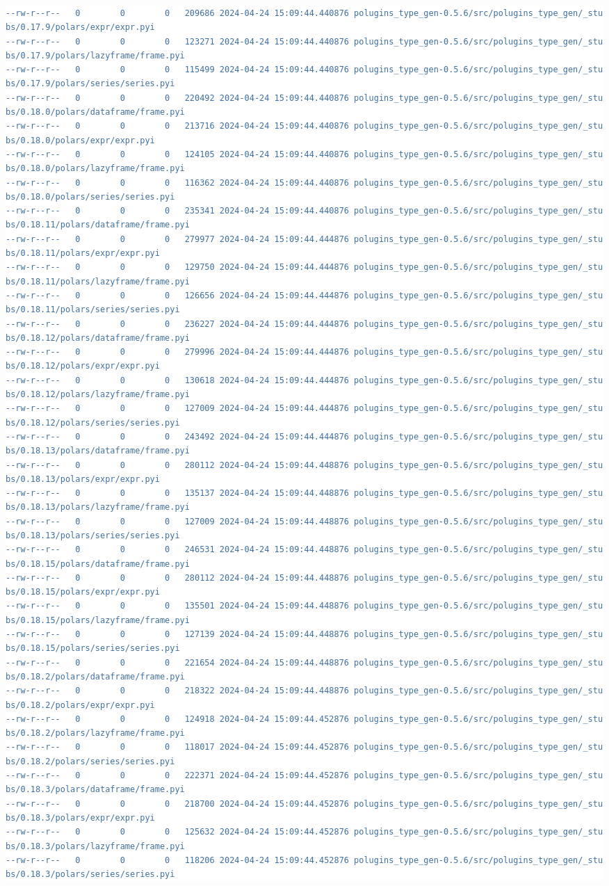 ```diff
--rw-r--r--   0        0        0   209686 2024-04-24 15:09:44.440876 polugins_type_gen-0.5.6/src/polugins_type_gen/_stubs/0.17.9/polars/expr/expr.pyi
--rw-r--r--   0        0        0   123271 2024-04-24 15:09:44.440876 polugins_type_gen-0.5.6/src/polugins_type_gen/_stubs/0.17.9/polars/lazyframe/frame.pyi
--rw-r--r--   0        0        0   115499 2024-04-24 15:09:44.440876 polugins_type_gen-0.5.6/src/polugins_type_gen/_stubs/0.17.9/polars/series/series.pyi
--rw-r--r--   0        0        0   220492 2024-04-24 15:09:44.440876 polugins_type_gen-0.5.6/src/polugins_type_gen/_stubs/0.18.0/polars/dataframe/frame.pyi
--rw-r--r--   0        0        0   213716 2024-04-24 15:09:44.440876 polugins_type_gen-0.5.6/src/polugins_type_gen/_stubs/0.18.0/polars/expr/expr.pyi
--rw-r--r--   0        0        0   124105 2024-04-24 15:09:44.440876 polugins_type_gen-0.5.6/src/polugins_type_gen/_stubs/0.18.0/polars/lazyframe/frame.pyi
--rw-r--r--   0        0        0   116362 2024-04-24 15:09:44.440876 polugins_type_gen-0.5.6/src/polugins_type_gen/_stubs/0.18.0/polars/series/series.pyi
--rw-r--r--   0        0        0   235341 2024-04-24 15:09:44.440876 polugins_type_gen-0.5.6/src/polugins_type_gen/_stubs/0.18.11/polars/dataframe/frame.pyi
--rw-r--r--   0        0        0   279977 2024-04-24 15:09:44.444876 polugins_type_gen-0.5.6/src/polugins_type_gen/_stubs/0.18.11/polars/expr/expr.pyi
--rw-r--r--   0        0        0   129750 2024-04-24 15:09:44.444876 polugins_type_gen-0.5.6/src/polugins_type_gen/_stubs/0.18.11/polars/lazyframe/frame.pyi
--rw-r--r--   0        0        0   126656 2024-04-24 15:09:44.444876 polugins_type_gen-0.5.6/src/polugins_type_gen/_stubs/0.18.11/polars/series/series.pyi
--rw-r--r--   0        0        0   236227 2024-04-24 15:09:44.444876 polugins_type_gen-0.5.6/src/polugins_type_gen/_stubs/0.18.12/polars/dataframe/frame.pyi
--rw-r--r--   0        0        0   279996 2024-04-24 15:09:44.444876 polugins_type_gen-0.5.6/src/polugins_type_gen/_stubs/0.18.12/polars/expr/expr.pyi
--rw-r--r--   0        0        0   130618 2024-04-24 15:09:44.444876 polugins_type_gen-0.5.6/src/polugins_type_gen/_stubs/0.18.12/polars/lazyframe/frame.pyi
--rw-r--r--   0        0        0   127009 2024-04-24 15:09:44.444876 polugins_type_gen-0.5.6/src/polugins_type_gen/_stubs/0.18.12/polars/series/series.pyi
--rw-r--r--   0        0        0   243492 2024-04-24 15:09:44.444876 polugins_type_gen-0.5.6/src/polugins_type_gen/_stubs/0.18.13/polars/dataframe/frame.pyi
--rw-r--r--   0        0        0   280112 2024-04-24 15:09:44.448876 polugins_type_gen-0.5.6/src/polugins_type_gen/_stubs/0.18.13/polars/expr/expr.pyi
--rw-r--r--   0        0        0   135137 2024-04-24 15:09:44.448876 polugins_type_gen-0.5.6/src/polugins_type_gen/_stubs/0.18.13/polars/lazyframe/frame.pyi
--rw-r--r--   0        0        0   127009 2024-04-24 15:09:44.448876 polugins_type_gen-0.5.6/src/polugins_type_gen/_stubs/0.18.13/polars/series/series.pyi
--rw-r--r--   0        0        0   246531 2024-04-24 15:09:44.448876 polugins_type_gen-0.5.6/src/polugins_type_gen/_stubs/0.18.15/polars/dataframe/frame.pyi
--rw-r--r--   0        0        0   280112 2024-04-24 15:09:44.448876 polugins_type_gen-0.5.6/src/polugins_type_gen/_stubs/0.18.15/polars/expr/expr.pyi
--rw-r--r--   0        0        0   135501 2024-04-24 15:09:44.448876 polugins_type_gen-0.5.6/src/polugins_type_gen/_stubs/0.18.15/polars/lazyframe/frame.pyi
--rw-r--r--   0        0        0   127139 2024-04-24 15:09:44.448876 polugins_type_gen-0.5.6/src/polugins_type_gen/_stubs/0.18.15/polars/series/series.pyi
--rw-r--r--   0        0        0   221654 2024-04-24 15:09:44.448876 polugins_type_gen-0.5.6/src/polugins_type_gen/_stubs/0.18.2/polars/dataframe/frame.pyi
--rw-r--r--   0        0        0   218322 2024-04-24 15:09:44.448876 polugins_type_gen-0.5.6/src/polugins_type_gen/_stubs/0.18.2/polars/expr/expr.pyi
--rw-r--r--   0        0        0   124918 2024-04-24 15:09:44.452876 polugins_type_gen-0.5.6/src/polugins_type_gen/_stubs/0.18.2/polars/lazyframe/frame.pyi
--rw-r--r--   0        0        0   118017 2024-04-24 15:09:44.452876 polugins_type_gen-0.5.6/src/polugins_type_gen/_stubs/0.18.2/polars/series/series.pyi
--rw-r--r--   0        0        0   222371 2024-04-24 15:09:44.452876 polugins_type_gen-0.5.6/src/polugins_type_gen/_stubs/0.18.3/polars/dataframe/frame.pyi
--rw-r--r--   0        0        0   218700 2024-04-24 15:09:44.452876 polugins_type_gen-0.5.6/src/polugins_type_gen/_stubs/0.18.3/polars/expr/expr.pyi
--rw-r--r--   0        0        0   125632 2024-04-24 15:09:44.452876 polugins_type_gen-0.5.6/src/polugins_type_gen/_stubs/0.18.3/polars/lazyframe/frame.pyi
--rw-r--r--   0        0        0   118206 2024-04-24 15:09:44.452876 polugins_type_gen-0.5.6/src/polugins_type_gen/_stubs/0.18.3/polars/series/series.pyi
```